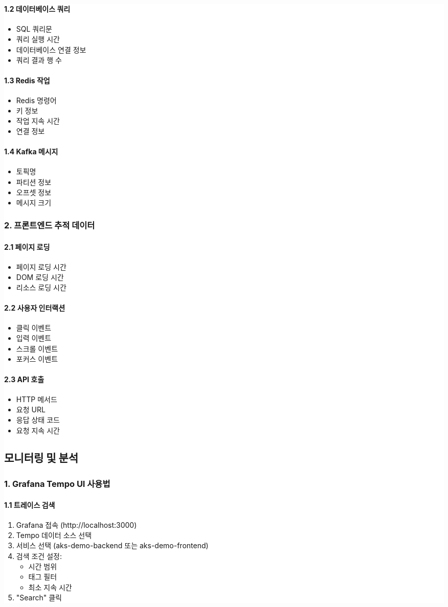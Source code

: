 #### 1.2 데이터베이스 쿼리
- SQL 쿼리문
- 쿼리 실행 시간
- 데이터베이스 연결 정보
- 쿼리 결과 행 수

#### 1.3 Redis 작업
- Redis 명령어
- 키 정보
- 작업 지속 시간
- 연결 정보

#### 1.4 Kafka 메시지
- 토픽명
- 파티션 정보
- 오프셋 정보
- 메시지 크기

### 2. 프론트엔드 추적 데이터

#### 2.1 페이지 로딩
- 페이지 로딩 시간
- DOM 로딩 시간
- 리소스 로딩 시간

#### 2.2 사용자 인터랙션
- 클릭 이벤트
- 입력 이벤트
- 스크롤 이벤트
- 포커스 이벤트

#### 2.3 API 호출
- HTTP 메서드
- 요청 URL
- 응답 상태 코드
- 요청 지속 시간

## 모니터링 및 분석

### 1. Grafana Tempo UI 사용법

#### 1.1 트레이스 검색
1. Grafana 접속 (http://localhost:3000)
2. Tempo 데이터 소스 선택
3. 서비스 선택 (aks-demo-backend 또는 aks-demo-frontend)
4. 검색 조건 설정:
   - 시간 범위
   - 태그 필터
   - 최소 지속 시간
5. "Search" 클릭
